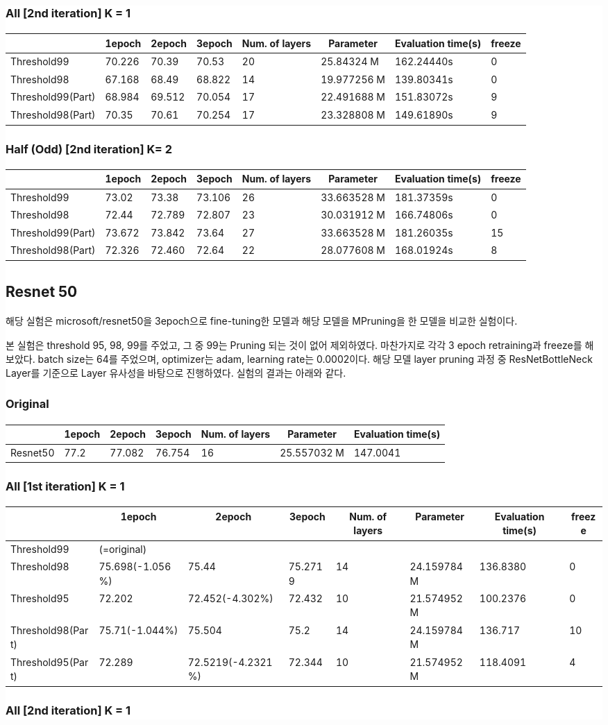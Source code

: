 ### All [2nd iteration] K = 1

|  | 1epoch | 2epoch | 3epoch | Num. of layers | Parameter | Evaluation time(s) | freeze |
| --- | --- | --- | --- | --- | --- | --- | --- |
| Threshold99 | 70.226 | 70.39 | 70.53 | 20 | 25.84324 M | 162.24440s | 0 |
| Threshold98 | 67.168 | 68.49 | 68.822 | 14 | 19.977256 M | 139.80341s | 0 |
| Threshold99(Part) | 68.984 | 69.512 | 70.054 | 17 | 22.491688 M | 151.83072s | 9 |
| Threshold98(Part) | 70.35 | 70.61 | 70.254 | 17 | 23.328808 M | 149.61890s | 9 |

### Half (Odd) [2nd iteration] K= 2

|  | 1epoch | 2epoch | 3epoch | Num. of layers | Parameter | Evaluation time(s) | freeze |
| --- | --- | --- | --- | --- | --- | --- | --- |
| Threshold99 | 73.02 | 73.38 | 73.106 | 26 | 33.663528 M | 181.37359s | 0 |
| Threshold98 | 72.44 | 72.789 | 72.807 | 23 | 30.031912 M | 166.74806s | 0 |
| Threshold99(Part) | 73.672 | 73.842 | 73.64 | 27 | 33.663528 M | 181.26035s | 15 |
| Threshold98(Part) | 72.326 | 72.460 | 72.64 | 22 | 28.077608 M | 168.01924s | 8 |

## Resnet 50

해당 실험은 microsoft/resnet50을 3epoch으로 fine-tuning한 모델과 해당 모델을 MPruning을 한 모델을 비교한 실험이다.

본 실험은 threshold 95, 98, 99를 주었고, 그 중 99는 Pruning 되는 것이 없어 제외하였다. 마찬가지로 각각 3 epoch retraining과 freeze를 해보았다. batch size는 64를 주었으며, optimizer는 adam, learning rate는 0.0002이다. 해당 모델 layer pruning 과정 중 ResNetBottleNeck Layer를 기준으로 Layer 유사성을 바탕으로 진행하였다. 실험의 결과는 아래와 같다.

### Original

|  | 1epoch | 2epoch | 3epoch | Num. of layers | Parameter | Evaluation time(s) |
| --- | --- | --- | --- | --- | --- | --- |
| Resnet50 | 77.2 | 77.082 | 76.754 | 16 | 25.557032 M | 147.0041 |

### All [1st iteration] K = 1

|  | 1epoch | 2epoch | 3epoch | Num. of layers | Parameter | Evaluation time(s) | freeze |
| --- | --- | --- | --- | --- | --- | --- | --- |
| Threshold99 | (=original) |  |  |  |  |  |  |
| Threshold98 | 75.698(-1.056%) | 75.44 | 75.2719 | 14 | 24.159784 M | 136.8380 | 0 |
| Threshold95 | 72.202 | 72.452(-4.302%) | 72.432 | 10 | 21.574952 M | 100.2376 | 0 |
| Threshold98(Part) | 75.71(-1.044%) | 75.504 | 75.2 | 14 | 24.159784 M | 136.717 | 10 |
| Threshold95(Part) | 72.289 | 72.5219(-4.2321%) | 72.344 | 10 | 21.574952 M | 118.4091 | 4 |

### All [2nd iteration] K = 1
